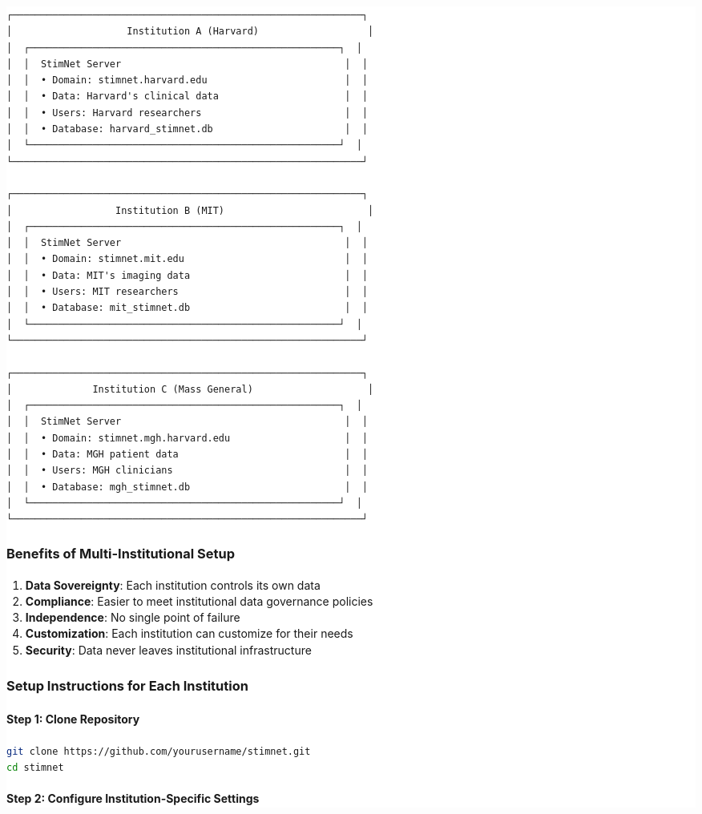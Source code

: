 ```
┌─────────────────────────────────────────────────────────────┐
│                    Institution A (Harvard)                   │
│  ┌──────────────────────────────────────────────────────┐  │
│  │  StimNet Server                                       │  │
│  │  • Domain: stimnet.harvard.edu                        │  │
│  │  • Data: Harvard's clinical data                      │  │
│  │  • Users: Harvard researchers                         │  │
│  │  • Database: harvard_stimnet.db                       │  │
│  └──────────────────────────────────────────────────────┘  │
└─────────────────────────────────────────────────────────────┘

┌─────────────────────────────────────────────────────────────┐
│                  Institution B (MIT)                         │
│  ┌──────────────────────────────────────────────────────┐  │
│  │  StimNet Server                                       │  │
│  │  • Domain: stimnet.mit.edu                            │  │
│  │  • Data: MIT's imaging data                           │  │
│  │  • Users: MIT researchers                             │  │
│  │  • Database: mit_stimnet.db                           │  │
│  └──────────────────────────────────────────────────────┘  │
└─────────────────────────────────────────────────────────────┘

┌─────────────────────────────────────────────────────────────┐
│              Institution C (Mass General)                    │
│  ┌──────────────────────────────────────────────────────┐  │
│  │  StimNet Server                                       │  │
│  │  • Domain: stimnet.mgh.harvard.edu                    │  │
│  │  • Data: MGH patient data                             │  │
│  │  • Users: MGH clinicians                              │  │
│  │  • Database: mgh_stimnet.db                           │  │
│  └──────────────────────────────────────────────────────┘  │
└─────────────────────────────────────────────────────────────┘
```

### Benefits of Multi-Institutional Setup

1. **Data Sovereignty**: Each institution controls its own data
2. **Compliance**: Easier to meet institutional data governance policies
3. **Independence**: No single point of failure
4. **Customization**: Each institution can customize for their needs
5. **Security**: Data never leaves institutional infrastructure

### Setup Instructions for Each Institution

#### Step 1: Clone Repository
```bash
git clone https://github.com/yourusername/stimnet.git
cd stimnet
```

#### Step 2: Configure Institution-Specific Settings
